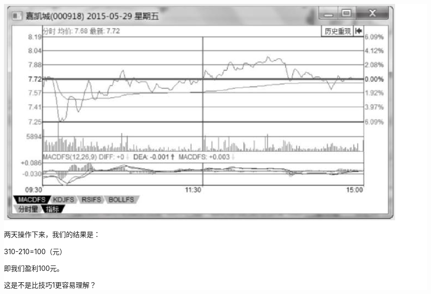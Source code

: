 ![image-20221112225510751](./images/image-20221112225510751.png)

两天操作下来，我们的结果是：

310-210=100（元）

即我们盈利100元。

这是不是比技巧1更容易理解？

